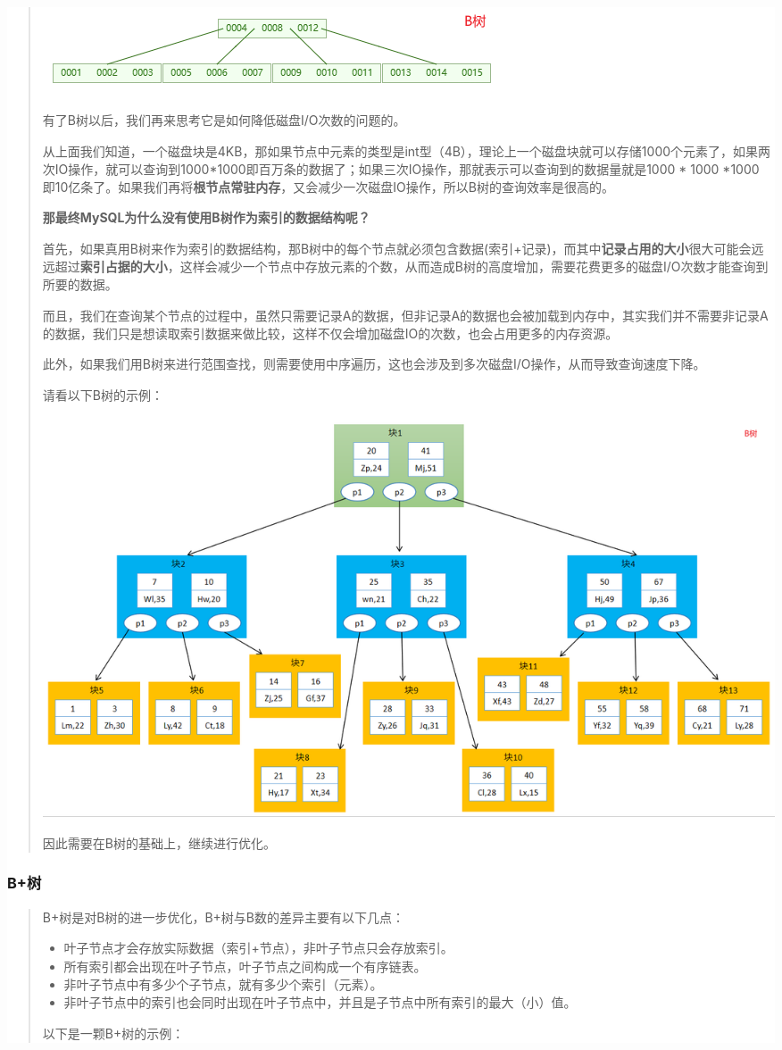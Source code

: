 >![image-20240411104311046](assets/image-20240411104311046.png)
>
>有了B树以后，我们再来思考它是如何降低磁盘I/O次数的问题的。
>
>从上面我们知道，一个磁盘块是4KB，那如果节点中元素的类型是int型（4B），理论上一个磁盘块就可以存储1000个元素了，如果两次IO操作，就可以查询到1000*1000即百万条的数据了；如果三次IO操作，那就表示可以查询到的数据量就是1000 * 1000 *1000 即10亿条了。如果我们再将**根节点常驻内存**，又会减少一次磁盘IO操作，所以B树的查询效率是很高的。
>
>**那最终MySQL为什么没有使用B树作为索引的数据结构呢？**
>
>首先，如果真用B树来作为索引的数据结构，那B树中的每个节点就必须包含数据(索引+记录)，而其中**记录占用的大小**很大可能会远远超过**索引占据的大小**，这样会减少一个节点中存放元素的个数，从而造成B树的高度增加，需要花费更多的磁盘I/O次数才能查询到所要的数据。
>
>而且，我们在查询某个节点的过程中，虽然只需要记录A的数据，但非记录A的数据也会被加载到内存中，其实我们并不需要非记录A的数据，我们只是想读取索引数据来做比较，这样不仅会增加磁盘IO的次数，也会占用更多的内存资源。
>
>此外，如果我们用B树来进行范围查找，则需要使用中序遍历，这也会涉及到多次磁盘I/O操作，从而导致查询速度下降。
>
>请看以下B树的示例：
>
>![image-20240412095935635](assets/image-20240412095935635.png)
>
>因此需要在B树的基础上，继续进行优化。
>
### B+树
>B+树是对B树的进一步优化，B+树与B数的差异主要有以下几点：
>
>- 叶子节点才会存放实际数据（索引+节点），非叶子节点只会存放索引。
>- 所有索引都会出现在叶子节点，叶子节点之间构成一个有序链表。
>- 非叶子节点中有多少个子节点，就有多少个索引（元素）。
>- 非叶子节点中的索引也会同时出现在叶子节点中，并且是子节点中所有索引的最大（小）值。
>
>以下是一颗B+树的示例：
>
